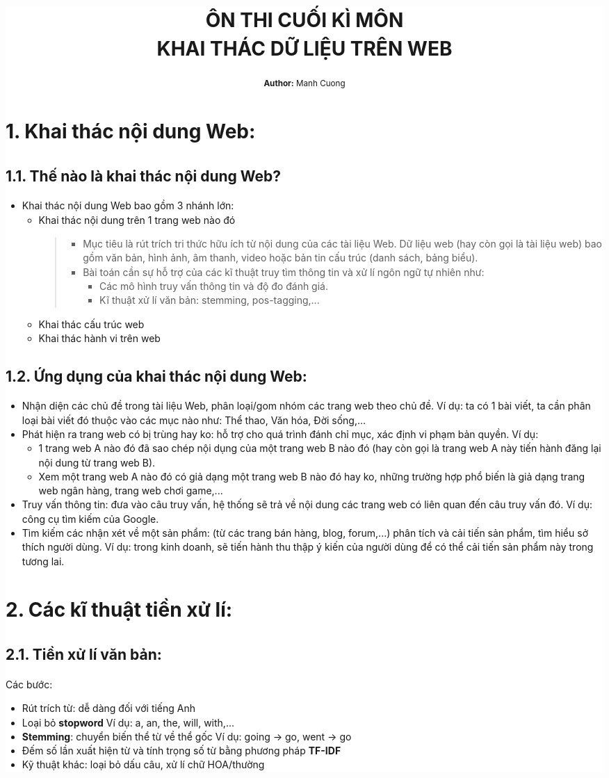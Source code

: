 <center>

# ÔN THI CUỐI KÌ MÔN<br>KHAI THÁC DỮ LIỆU TRÊN WEB

<small><strong>Author:</strong> Manh Cuong</small>

</center>

# 1. Khai thác nội dung Web:
## 1.1. Thế nào là khai thác nội dung Web?
* Khai thác nội dung Web bao gồm 3 nhánh lớn:
  * Khai thác nội dung trên 1 trang web nào đó
    > * Mục tiêu là rút trích tri thức hữu ích từ nội dung của các tài liệu Web. Dữ liệu web (hay còn gọi là tài liệu web) bao gồm văn bản, hình ảnh, âm thanh, video hoặc bản tin cấu trúc (danh sách, bảng biểu).
    > * Bài toán cần sự hỗ trợ của các kĩ thuật truy tìm thông tin và xử lí ngôn ngữ tự nhiên như:
    >   * Các mô hình truy vấn thông tin và độ đo đánh giá.
    >   * Kĩ thuật xử lí văn bản: stemming, pos-tagging,...
  * Khai thác cấu trúc web
  * Khai thác hành vi trên web

## 1.2. Ứng dụng của khai thác nội dung Web:
* Nhận diện các chủ đề trong tài liệu Web, phân loại/gom nhóm các trang web theo chủ đề.
  Ví dụ: ta có 1 bài viết, ta cần phân loại bài viết đó thuộc vào các mục nào như: Thể thao, Văn hóa, Đời sống,...
* Phát hiện ra trang web có bị trùng hay ko: hỗ trợ cho quá trình đánh chỉ mục, xác định vi phạm bản quyền.
  Ví dụ: 
    * 1 trang web A nào đó đã sao chép nội dụng của một trang web B nào đó (hay còn gọi là trang web A này tiến hành đăng lại nội dung từ trang web B).
    * Xem một trang web A nào đó có giả dạng một trang web B nào đó hay ko, những trường hợp phổ biến là giả dạng trang web ngân hàng, trang web chơi game,...
* Truy vấn thông tin: đưa vào câu truy vấn, hệ thống sẽ trả về nội dung các trang web có liên quan đến câu truy vấn đó.
  Ví dụ: công cụ tìm kiếm của Google.
* Tìm kiếm các nhận xét về một sản phẩm: (từ các trang bán hàng, blog, forum,...) phân tích và cải tiến sản phẩm, tìm hiểu sở thích người dùng.
  Ví dụ: trong kinh doanh, sẽ tiến hành thu thập ý kiến của người dùng để có thể cải tiến sản phẩm này trong tương lai.

# 2. Các kĩ thuật tiền xử lí:
## 2.1. Tiền xử lí văn bản:
Các bước:
  - Rút trích từ: dễ dàng đối với tiếng Anh
  - Loại bỏ **stopword**
    Ví dụ: a, an, the, will, with,...
  - **Stemming**: chuyển biến thể từ về thể gốc
    Ví dụ: going &rarr; go, went &rarr; go
  - Đếm số lần xuất hiện từ và tính trọng số từ bằng phương pháp **TF-IDF**
  - Kỹ thuật khác: loại bỏ dấu câu, xử lí chữ HOA/thường
  
